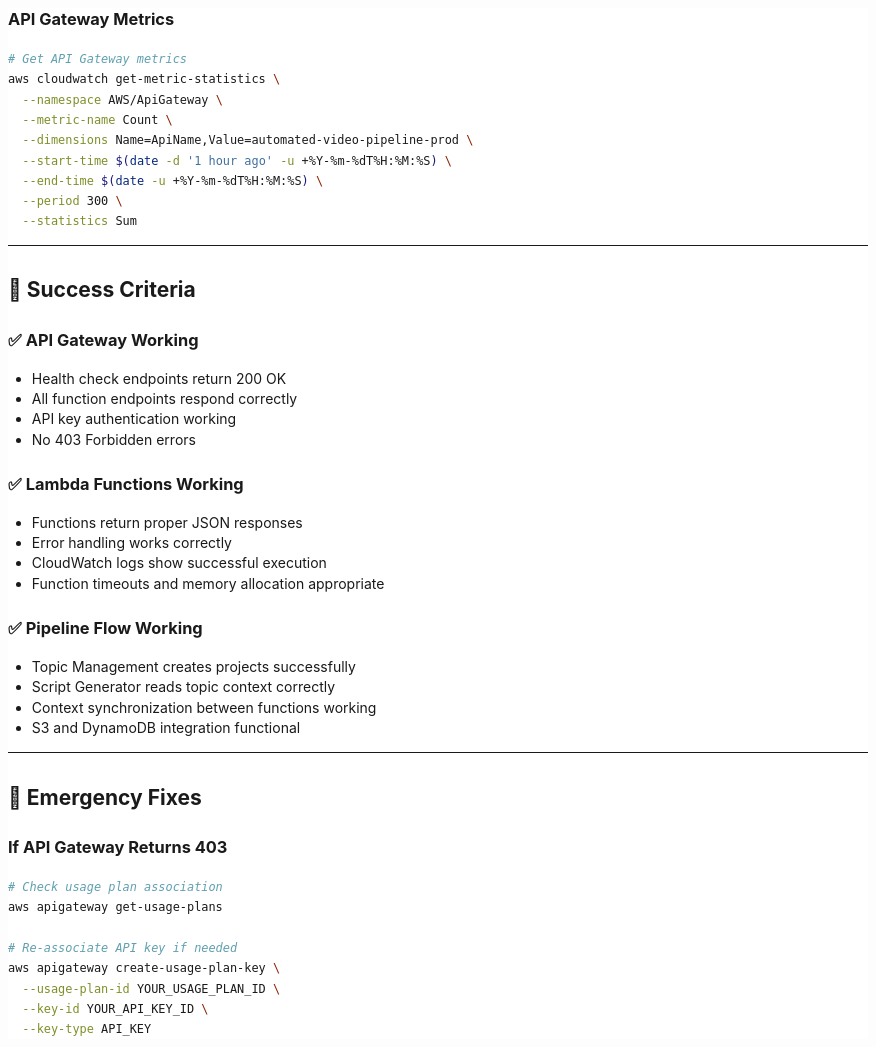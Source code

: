### **API Gateway Metrics**
```bash
# Get API Gateway metrics
aws cloudwatch get-metric-statistics \
  --namespace AWS/ApiGateway \
  --metric-name Count \
  --dimensions Name=ApiName,Value=automated-video-pipeline-prod \
  --start-time $(date -d '1 hour ago' -u +%Y-%m-%dT%H:%M:%S) \
  --end-time $(date -u +%Y-%m-%dT%H:%M:%S) \
  --period 300 \
  --statistics Sum
```

---

## 🎯 **Success Criteria**

### **✅ API Gateway Working**
- Health check endpoints return 200 OK
- All function endpoints respond correctly
- API key authentication working
- No 403 Forbidden errors

### **✅ Lambda Functions Working**
- Functions return proper JSON responses
- Error handling works correctly
- CloudWatch logs show successful execution
- Function timeouts and memory allocation appropriate

### **✅ Pipeline Flow Working**
- Topic Management creates projects successfully
- Script Generator reads topic context correctly
- Context synchronization between functions working
- S3 and DynamoDB integration functional

---

## 🚨 **Emergency Fixes**

### **If API Gateway Returns 403**
```bash
# Check usage plan association
aws apigateway get-usage-plans

# Re-associate API key if needed
aws apigateway create-usage-plan-key \
  --usage-plan-id YOUR_USAGE_PLAN_ID \
  --key-id YOUR_API_KEY_ID \
  --key-type API_KEY
```
